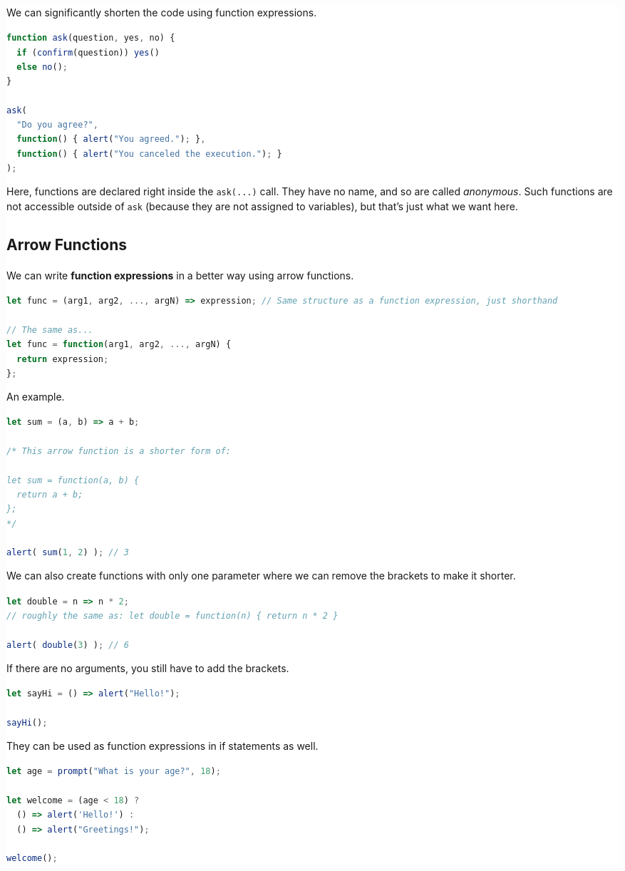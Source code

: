 We can significantly shorten the code using function expressions.
```javascript
function ask(question, yes, no) {
  if (confirm(question)) yes()
  else no();
}

ask(
  "Do you agree?",
  function() { alert("You agreed."); },
  function() { alert("You canceled the execution."); }
);
```

Here, functions are declared right inside the `ask(...)` call. They have no name, and so are called _anonymous_. Such functions are not accessible outside of `ask` (because they are not assigned to variables), but that’s just what we want here.

## Arrow Functions
We can write **function expressions** in a better way using arrow functions.
```javascript
let func = (arg1, arg2, ..., argN) => expression; // Same structure as a function expression, just shorthand

// The same as...
let func = function(arg1, arg2, ..., argN) {
  return expression;
};
```
An example.
```javascript
let sum = (a, b) => a + b;

/* This arrow function is a shorter form of:

let sum = function(a, b) {
  return a + b;
};
*/

alert( sum(1, 2) ); // 3
```
We can also create functions with only one parameter where we can remove the brackets to make it shorter. 
```javascript
let double = n => n * 2;
// roughly the same as: let double = function(n) { return n * 2 }

alert( double(3) ); // 6
```
If there are no arguments, you still have to add the brackets.
```javascript
let sayHi = () => alert("Hello!");

sayHi();
```
They can be used as function expressions in if statements as well.
```javascript
let age = prompt("What is your age?", 18);

let welcome = (age < 18) ?
  () => alert('Hello!') :
  () => alert("Greetings!");

welcome();
```